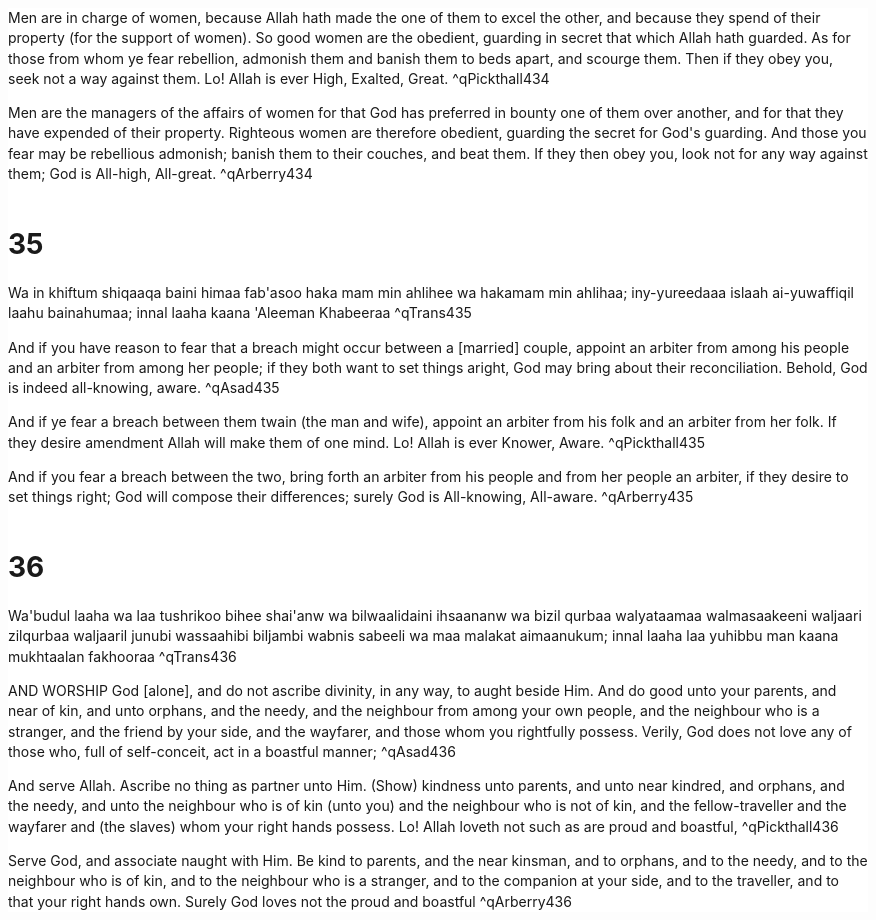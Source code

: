 
Men are in charge of women, because Allah hath made the one of them to excel the other, and because they spend of their property (for the support of women). So good women are the obedient, guarding in secret that which Allah hath guarded. As for those from whom ye fear rebellion, admonish them and banish them to beds apart, and scourge them. Then if they obey you, seek not a way against them. Lo! Allah is ever High, Exalted, Great. ^qPickthall434


Men are the managers of the affairs of women for that God has preferred in bounty one of them over another, and for that they have expended of their property. Righteous women are therefore obedient, guarding the secret for God's guarding. And those you fear may be rebellious admonish; banish them to their couches, and beat them. If they then obey you, look not for any way against them; God is All-high, All-great. ^qArberry434

# 35

Wa in khiftum shiqaaqa baini himaa fab'asoo haka mam min ahlihee wa hakamam min ahlihaa; iny-yureedaaa islaah ai-yuwaffiqil laahu bainahumaa; innal laaha kaana 'Aleeman Khabeeraa ^qTrans435


And if you have reason to fear that a breach might occur between a [married] couple, appoint an arbiter from among his people and an arbiter from among her people; if they both want to set things aright, God may bring about their reconciliation. Be­hold, God is indeed all-knowing, aware. ^qAsad435


And if ye fear a breach between them twain (the man and wife), appoint an arbiter from his folk and an arbiter from her folk. If they desire amendment Allah will make them of one mind. Lo! Allah is ever Knower, Aware. ^qPickthall435


And if you fear a breach between the two, bring forth an arbiter from his people and from her people an arbiter, if they desire to set things right; God will compose their differences; surely God is All-knowing, All-aware. ^qArberry435

# 36

Wa'budul laaha wa laa tushrikoo bihee shai'anw wa bilwaalidaini ihsaananw wa bizil qurbaa walyataamaa walmasaakeeni waljaari zilqurbaa waljaaril junubi wassaahibi biljambi wabnis sabeeli wa maa malakat aimaanukum; innal laaha laa yuhibbu man kaana mukhtaalan fakhooraa ^qTrans436


AND WORSHIP God [alone], and do not ascribe divinity, in any way, to aught beside Him. And do good unto your parents, and near of kin, and unto orphans, and the needy, and the neighbour from among your own people, and the neighbour who is a stranger, and the friend by your side, and the wayfarer, and those whom you rightfully possess. Verily, God does not love any of those who, full of self-conceit, act in a boastful manner; ^qAsad436


And serve Allah. Ascribe no thing as partner unto Him. (Show) kindness unto parents, and unto near kindred, and orphans, and the needy, and unto the neighbour who is of kin (unto you) and the neighbour who is not of kin, and the fellow-traveller and the wayfarer and (the slaves) whom your right hands possess. Lo! Allah loveth not such as are proud and boastful, ^qPickthall436


Serve God, and associate naught with Him. Be kind to parents, and the near kinsman, and to orphans, and to the needy, and to the neighbour who is of kin, and to the neighbour who is a stranger, and to the companion at your side, and to the traveller, and to that your right hands own. Surely God loves not the proud and boastful ^qArberry436
